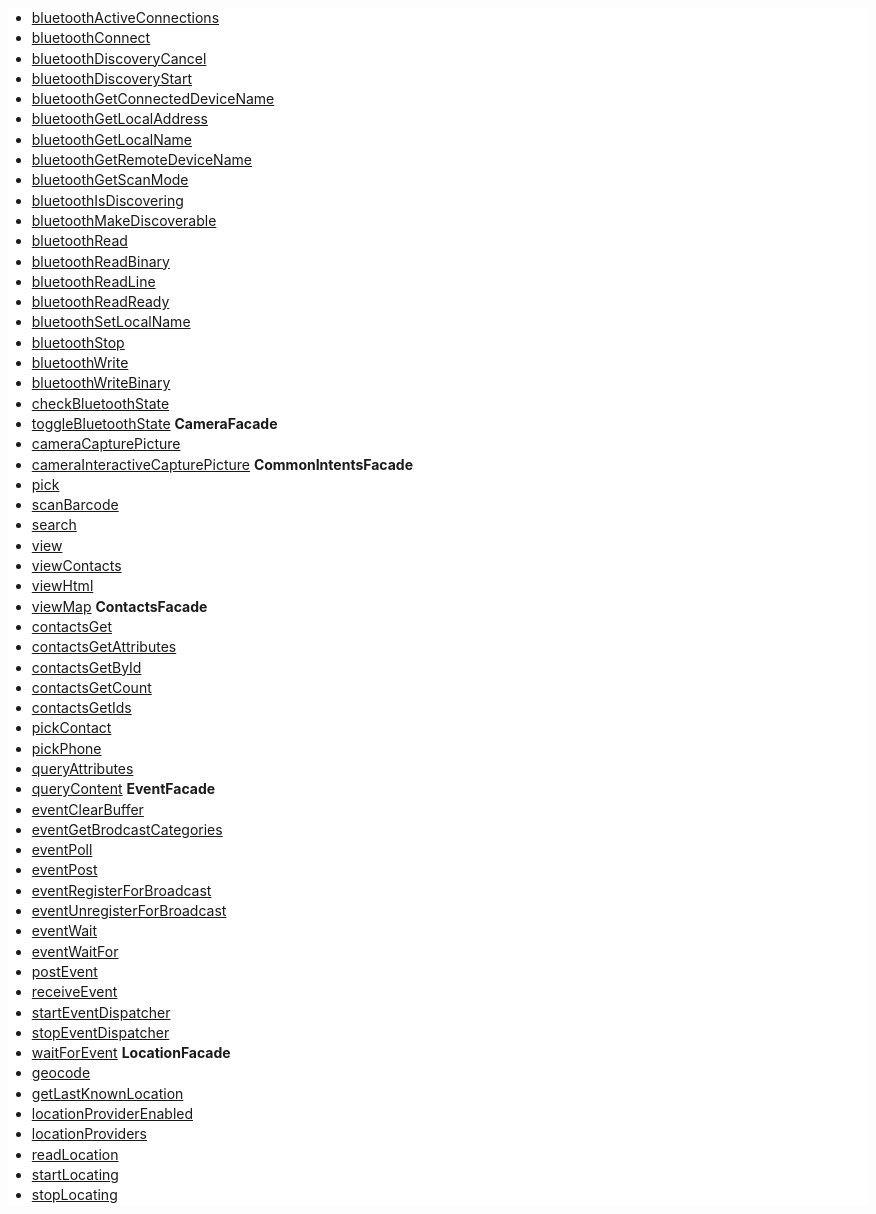   * [bluetoothActiveConnections](#bluetoothActiveConnections)
  * [bluetoothConnect](#bluetoothConnect)
  * [bluetoothDiscoveryCancel](#bluetoothDiscoveryCancel)
  * [bluetoothDiscoveryStart](#bluetoothDiscoveryStart)
  * [bluetoothGetConnectedDeviceName](#bluetoothGetConnectedDeviceName)
  * [bluetoothGetLocalAddress](#bluetoothGetLocalAddress)
  * [bluetoothGetLocalName](#bluetoothGetLocalName)
  * [bluetoothGetRemoteDeviceName](#bluetoothGetRemoteDeviceName)
  * [bluetoothGetScanMode](#bluetoothGetScanMode)
  * [bluetoothIsDiscovering](#bluetoothIsDiscovering)
  * [bluetoothMakeDiscoverable](#bluetoothMakeDiscoverable)
  * [bluetoothRead](#bluetoothRead)
  * [bluetoothReadBinary](#bluetoothReadBinary)
  * [bluetoothReadLine](#bluetoothReadLine)
  * [bluetoothReadReady](#bluetoothReadReady)
  * [bluetoothSetLocalName](#bluetoothSetLocalName)
  * [bluetoothStop](#bluetoothStop)
  * [bluetoothWrite](#bluetoothWrite)
  * [bluetoothWriteBinary](#bluetoothWriteBinary)
  * [checkBluetoothState](#checkBluetoothState)
  * [toggleBluetoothState](#toggleBluetoothState)
**CameraFacade**
  * [cameraCapturePicture](#cameraCapturePicture)
  * [cameraInteractiveCapturePicture](#cameraInteractiveCapturePicture)
**CommonIntentsFacade**
  * [pick](#pick)
  * [scanBarcode](#scanBarcode)
  * [search](#search)
  * [view](#view)
  * [viewContacts](#viewContacts)
  * [viewHtml](#viewHtml)
  * [viewMap](#viewMap)
**ContactsFacade**
  * [contactsGet](#contactsGet)
  * [contactsGetAttributes](#contactsGetAttributes)
  * [contactsGetById](#contactsGetById)
  * [contactsGetCount](#contactsGetCount)
  * [contactsGetIds](#contactsGetIds)
  * [pickContact](#pickContact)
  * [pickPhone](#pickPhone)
  * [queryAttributes](#queryAttributes)
  * [queryContent](#queryContent)
**EventFacade**
  * [eventClearBuffer](#eventClearBuffer)
  * [eventGetBrodcastCategories](#eventGetBrodcastCategories)
  * [eventPoll](#eventPoll)
  * [eventPost](#eventPost)
  * [eventRegisterForBroadcast](#eventRegisterForBroadcast)
  * [eventUnregisterForBroadcast](#eventUnregisterForBroadcast)
  * [eventWait](#eventWait)
  * [eventWaitFor](#eventWaitFor)
  * [postEvent](#postEvent)
  * [receiveEvent](#receiveEvent)
  * [startEventDispatcher](#startEventDispatcher)
  * [stopEventDispatcher](#stopEventDispatcher)
  * [waitForEvent](#waitForEvent)
**LocationFacade**
  * [geocode](#geocode)
  * [getLastKnownLocation](#getLastKnownLocation)
  * [locationProviderEnabled](#locationProviderEnabled)
  * [locationProviders](#locationProviders)
  * [readLocation](#readLocation)
  * [startLocating](#startLocating)
  * [stopLocating](#stopLocating)